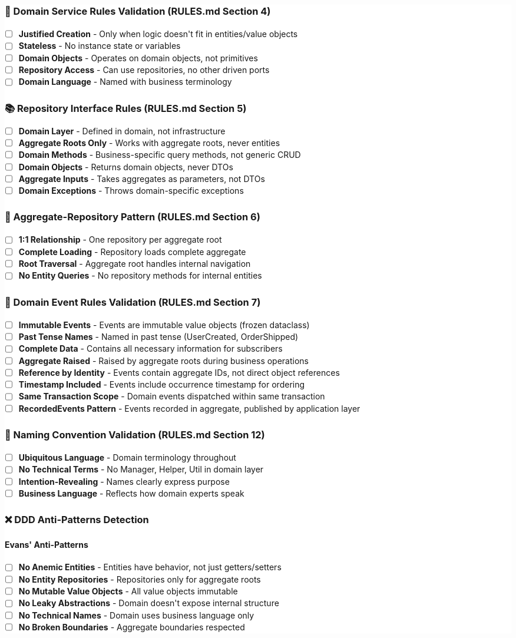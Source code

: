 ### 🏢 Domain Service Rules Validation (RULES.md Section 4)

- [ ] **Justified Creation** - Only when logic doesn't fit in entities/value objects
- [ ] **Stateless** - No instance state or variables
- [ ] **Domain Objects** - Operates on domain objects, not primitives
- [ ] **Repository Access** - Can use repositories, no other driven ports
- [ ] **Domain Language** - Named with business terminology

### 📚 Repository Interface Rules (RULES.md Section 5)

- [ ] **Domain Layer** - Defined in domain, not infrastructure
- [ ] **Aggregate Roots Only** - Works with aggregate roots, never entities
- [ ] **Domain Methods** - Business-specific query methods, not generic CRUD
- [ ] **Domain Objects** - Returns domain objects, never DTOs
- [ ] **Aggregate Inputs** - Takes aggregates as parameters, not DTOs
- [ ] **Domain Exceptions** - Throws domain-specific exceptions

### 🔄 Aggregate-Repository Pattern (RULES.md Section 6)

- [ ] **1:1 Relationship** - One repository per aggregate root
- [ ] **Complete Loading** - Repository loads complete aggregate
- [ ] **Root Traversal** - Aggregate root handles internal navigation
- [ ] **No Entity Queries** - No repository methods for internal entities

### 📡 Domain Event Rules Validation (RULES.md Section 7)

- [ ] **Immutable Events** - Events are immutable value objects (frozen dataclass)
- [ ] **Past Tense Names** - Named in past tense (UserCreated, OrderShipped)
- [ ] **Complete Data** - Contains all necessary information for subscribers
- [ ] **Aggregate Raised** - Raised by aggregate roots during business operations
- [ ] **Reference by Identity** - Events contain aggregate IDs, not direct object references
- [ ] **Timestamp Included** - Events include occurrence timestamp for ordering
- [ ] **Same Transaction Scope** - Domain events dispatched within same transaction
- [ ] **RecordedEvents Pattern** - Events recorded in aggregate, published by application layer

### 📝 Naming Convention Validation (RULES.md Section 12)

- [ ] **Ubiquitous Language** - Domain terminology throughout
- [ ] **No Technical Terms** - No Manager, Helper, Util in domain layer
- [ ] **Intention-Revealing** - Names clearly express purpose
- [ ] **Business Language** - Reflects how domain experts speak

### ❌ DDD Anti-Patterns Detection

#### Evans' Anti-Patterns

- [ ] **No Anemic Entities** - Entities have behavior, not just getters/setters
- [ ] **No Entity Repositories** - Repositories only for aggregate roots
- [ ] **No Mutable Value Objects** - All value objects immutable
- [ ] **No Leaky Abstractions** - Domain doesn't expose internal structure
- [ ] **No Technical Names** - Domain uses business language only
- [ ] **No Broken Boundaries** - Aggregate boundaries respected
